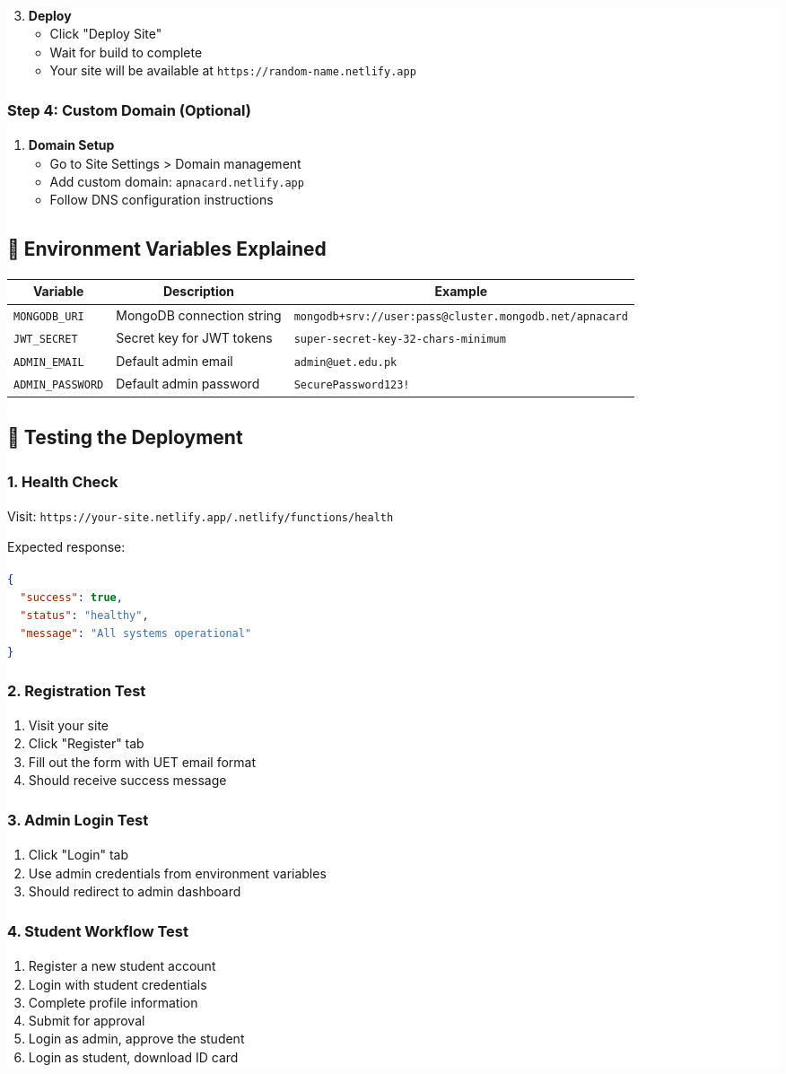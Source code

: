 3. **Deploy**
   - Click "Deploy Site"
   - Wait for build to complete
   - Your site will be available at `https://random-name.netlify.app`

### Step 4: Custom Domain (Optional)

1. **Domain Setup**
   - Go to Site Settings > Domain management
   - Add custom domain: `apnacard.netlify.app`
   - Follow DNS configuration instructions

## 🔧 Environment Variables Explained

| Variable | Description | Example |
|----------|-------------|---------|
| `MONGODB_URI` | MongoDB connection string | `mongodb+srv://user:pass@cluster.mongodb.net/apnacard` |
| `JWT_SECRET` | Secret key for JWT tokens | `super-secret-key-32-chars-minimum` |
| `ADMIN_EMAIL` | Default admin email | `admin@uet.edu.pk` |
| `ADMIN_PASSWORD` | Default admin password | `SecurePassword123!` |

## 🧪 Testing the Deployment

### 1. Health Check
Visit: `https://your-site.netlify.app/.netlify/functions/health`

Expected response:
```json
{
  "success": true,
  "status": "healthy",
  "message": "All systems operational"
}
```

### 2. Registration Test
1. Visit your site
2. Click "Register" tab
3. Fill out the form with UET email format
4. Should receive success message

### 3. Admin Login Test
1. Click "Login" tab
2. Use admin credentials from environment variables
3. Should redirect to admin dashboard

### 4. Student Workflow Test
1. Register a new student account
2. Login with student credentials
3. Complete profile information
4. Submit for approval
5. Login as admin, approve the student
6. Login as student, download ID card

